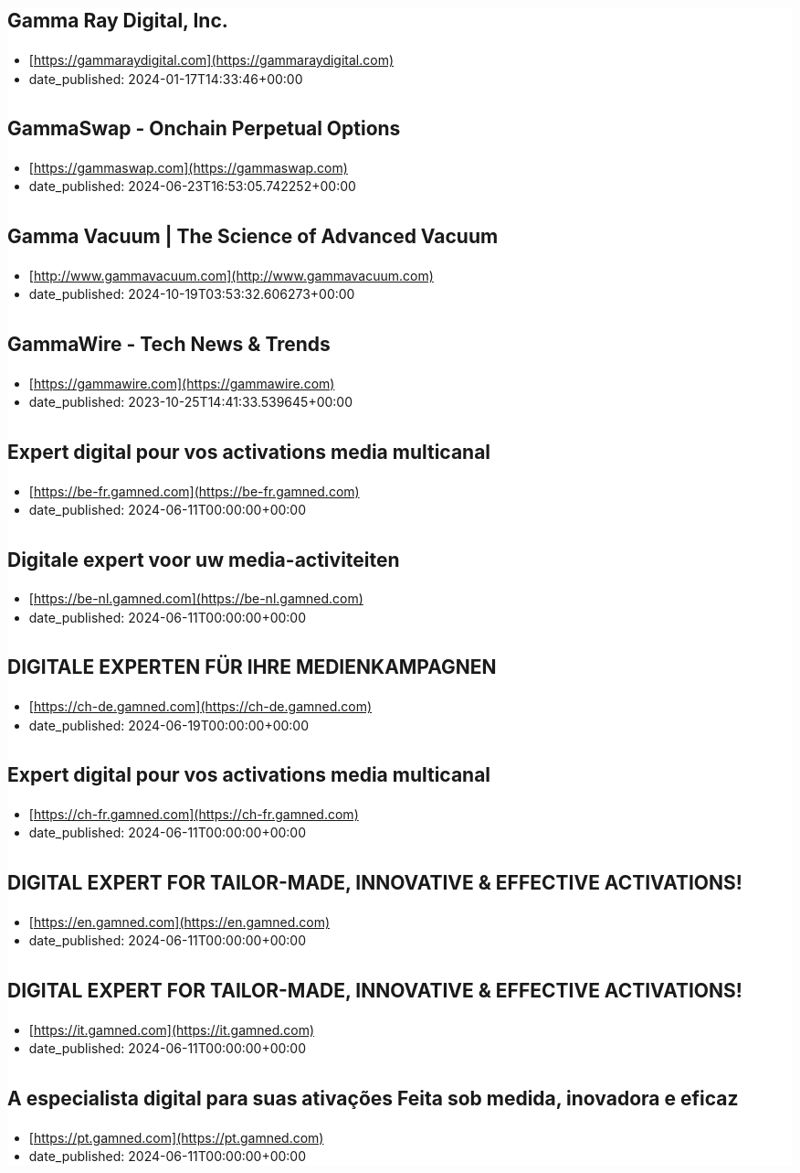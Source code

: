  ## Gamma Ray Digital, Inc.
 - [https://gammaraydigital.com](https://gammaraydigital.com)
 - date_published: 2024-01-17T14:33:46+00:00

 ## GammaSwap - Onchain Perpetual Options
 - [https://gammaswap.com](https://gammaswap.com)
 - date_published: 2024-06-23T16:53:05.742252+00:00

 ## Gamma Vacuum | The Science of Advanced Vacuum
 - [http://www.gammavacuum.com](http://www.gammavacuum.com)
 - date_published: 2024-10-19T03:53:32.606273+00:00

 ## GammaWire - Tech News & Trends
 - [https://gammawire.com](https://gammawire.com)
 - date_published: 2023-10-25T14:41:33.539645+00:00

 ## Expert digital pour vos activations media multicanal
 - [https://be-fr.gamned.com](https://be-fr.gamned.com)
 - date_published: 2024-06-11T00:00:00+00:00

 ## Digitale expert voor uw media-activiteiten
 - [https://be-nl.gamned.com](https://be-nl.gamned.com)
 - date_published: 2024-06-11T00:00:00+00:00

 ## DIGITALE EXPERTEN FÜR IHRE MEDIENKAMPAGNEN
 - [https://ch-de.gamned.com](https://ch-de.gamned.com)
 - date_published: 2024-06-19T00:00:00+00:00

 ## Expert digital pour vos activations media multicanal
 - [https://ch-fr.gamned.com](https://ch-fr.gamned.com)
 - date_published: 2024-06-11T00:00:00+00:00

 ## DIGITAL EXPERT FOR TAILOR-MADE, INNOVATIVE & EFFECTIVE ACTIVATIONS!
 - [https://en.gamned.com](https://en.gamned.com)
 - date_published: 2024-06-11T00:00:00+00:00

 ## DIGITAL EXPERT FOR TAILOR-MADE, INNOVATIVE & EFFECTIVE ACTIVATIONS!
 - [https://it.gamned.com](https://it.gamned.com)
 - date_published: 2024-06-11T00:00:00+00:00

 ## A especialista digital para suas ativações Feita sob medida, inovadora e eficaz
 - [https://pt.gamned.com](https://pt.gamned.com)
 - date_published: 2024-06-11T00:00:00+00:00

